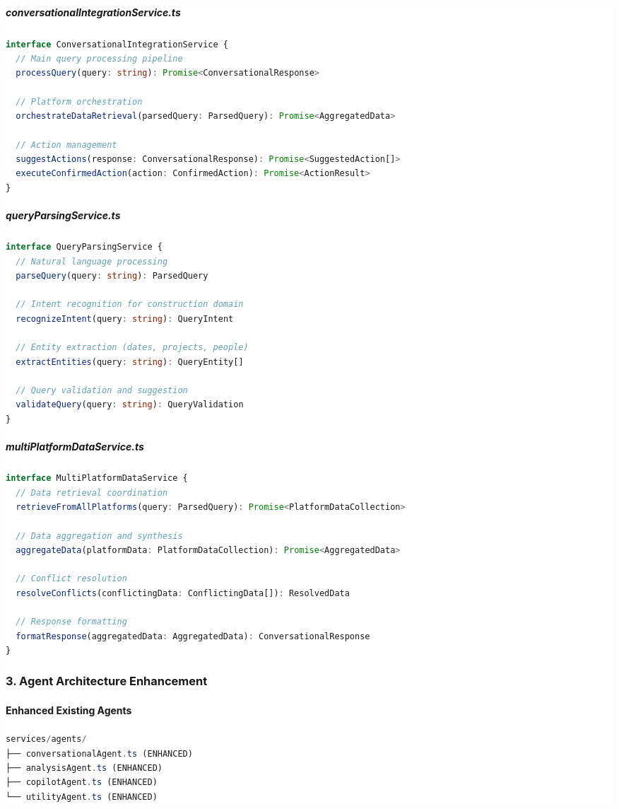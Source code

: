 ##### conversationalIntegrationService.ts
```typescript
interface ConversationalIntegrationService {
  // Main query processing pipeline
  processQuery(query: string): Promise<ConversationalResponse>
  
  // Platform orchestration
  orchestrateDataRetrieval(parsedQuery: ParsedQuery): Promise<AggregatedData>
  
  // Action management
  suggestActions(response: ConversationalResponse): Promise<SuggestedAction[]>
  executeConfirmedAction(action: ConfirmedAction): Promise<ActionResult>
}
```

##### queryParsingService.ts
```typescript
interface QueryParsingService {
  // Natural language processing
  parseQuery(query: string): ParsedQuery
  
  // Intent recognition for construction domain
  recognizeIntent(query: string): QueryIntent
  
  // Entity extraction (dates, projects, people)
  extractEntities(query: string): QueryEntity[]
  
  // Query validation and suggestion
  validateQuery(query: string): QueryValidation
}
```

##### multiPlatformDataService.ts
```typescript
interface MultiPlatformDataService {
  // Data retrieval coordination
  retrieveFromAllPlatforms(query: ParsedQuery): Promise<PlatformDataCollection>
  
  // Data aggregation and synthesis
  aggregateData(platformData: PlatformDataCollection): Promise<AggregatedData>
  
  // Conflict resolution
  resolveConflicts(conflictingData: ConflictingData[]): ResolvedData
  
  // Response formatting
  formatResponse(aggregatedData: AggregatedData): ConversationalResponse
}
```

### 3. Agent Architecture Enhancement

#### Enhanced Existing Agents
```typescript
services/agents/
├── conversationalAgent.ts (ENHANCED)
├── analysisAgent.ts (ENHANCED)
├── copilotAgent.ts (ENHANCED)
└── utilityAgent.ts (ENHANCED)
```
